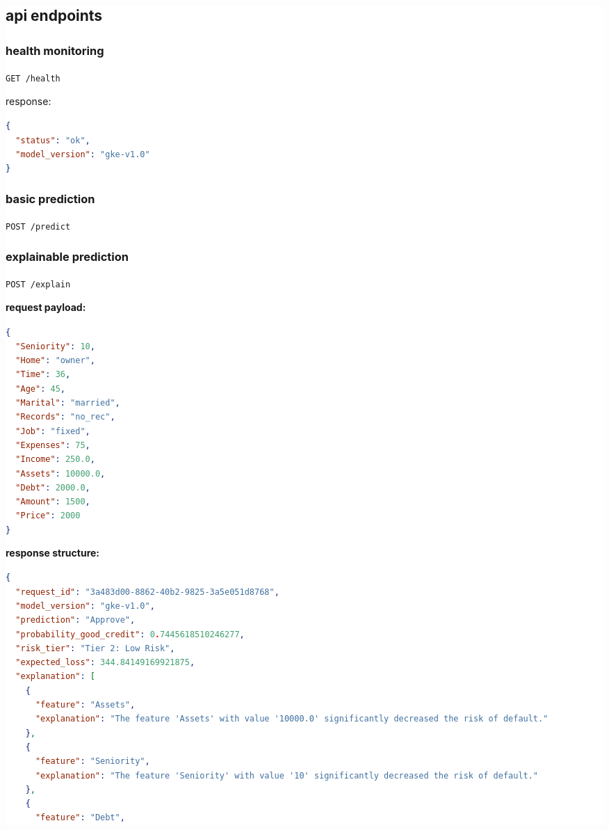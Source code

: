 ## api endpoints

### health monitoring
```http
GET /health
```
response:
```json
{
  "status": "ok",
  "model_version": "gke-v1.0"
}
```

### basic prediction
```http
POST /predict
```

### explainable prediction
```http
POST /explain
```

**request payload:**
```json
{
  "Seniority": 10,
  "Home": "owner",
  "Time": 36, 
  "Age": 45,
  "Marital": "married",
  "Records": "no_rec",
  "Job": "fixed",
  "Expenses": 75,
  "Income": 250.0,
  "Assets": 10000.0,
  "Debt": 2000.0,
  "Amount": 1500,
  "Price": 2000
}
```

**response structure:**
```json
{
  "request_id": "3a483d00-8862-40b2-9825-3a5e051d8768",
  "model_version": "gke-v1.0", 
  "prediction": "Approve",
  "probability_good_credit": 0.7445618510246277,
  "risk_tier": "Tier 2: Low Risk",
  "expected_loss": 344.84149169921875,
  "explanation": [
    {
      "feature": "Assets",
      "explanation": "The feature 'Assets' with value '10000.0' significantly decreased the risk of default."
    },
    {
      "feature": "Seniority",
      "explanation": "The feature 'Seniority' with value '10' significantly decreased the risk of default."
    },
    {
      "feature": "Debt", 
```